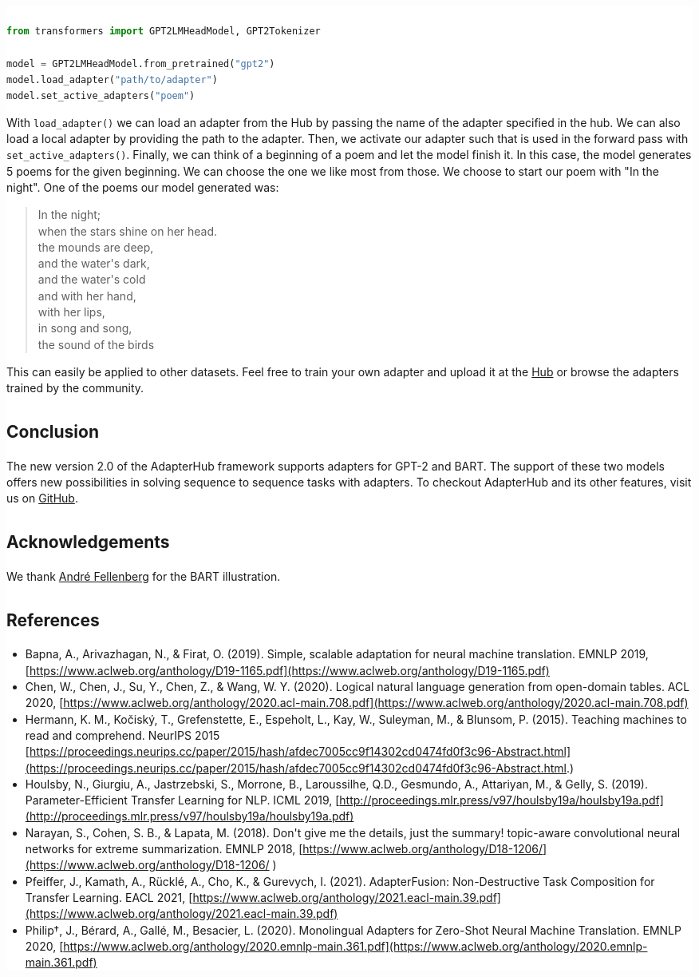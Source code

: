 ```python

from transformers import GPT2LMHeadModel, GPT2Tokenizer

model = GPT2LMHeadModel.from_pretrained("gpt2")
model.load_adapter("path/to/adapter")
model.set_active_adapters("poem")
```

With `load_adapter()` we can load an adapter from the Hub by passing the name of the adapter specified in the hub. We can also load a local adapter by providing the path to the adapter. Then, we activate our adapter such that is used in the forward pass with `set_active_adapters()`.
Finally, we can think of a beginning of a poem and let the model finish it. In this case, the model generates 5 poems for the given beginning. We can choose the one we like most from those. We choose to start our poem with "In the night". One of the poems our model generated was:

> In the night;  
> when the stars shine on her head.  
> the mounds are deep,  
> and the water's dark,  
> and the water's cold  
> and with her hand,  
> with her lips,  
> in song and song,  
> the sound of the birds

This can easily be applied to other datasets. Feel free to train your own adapter and upload it at the [Hub](https://adapterhub.ml/) or browse the adapters trained by the community.

## Conclusion

The new version 2.0 of the AdapterHub framework supports adapters for GPT-2 and BART. The support of these two models offers new possibilities in solving sequence to sequence tasks with adapters. To checkout AdapterHub and its other features, visit us on [GitHub](https://github.com/Adapter-Hub/adapter-transformers).

## Acknowledgements

We thank [André Fellenberg](https://www.behance.net/andrefellenberg) for the BART illustration.


## References
- Bapna, A., Arivazhagan, N., & Firat, O. (2019). Simple, scalable adaptation for neural machine translation. EMNLP 2019, [https://www.aclweb.org/anthology/D19-1165.pdf](https://www.aclweb.org/anthology/D19-1165.pdf)
- Chen, W., Chen, J., Su, Y., Chen, Z., & Wang, W. Y. (2020). Logical natural language generation from open-domain tables. ACL 2020, [https://www.aclweb.org/anthology/2020.acl-main.708.pdf](https://www.aclweb.org/anthology/2020.acl-main.708.pdf)
- Hermann, K. M., Kočiský, T., Grefenstette, E., Espeholt, L., Kay, W., Suleyman, M., & Blunsom, P. (2015). Teaching machines to read and comprehend. NeurIPS 2015 [https://proceedings.neurips.cc/paper/2015/hash/afdec7005cc9f14302cd0474fd0f3c96-Abstract.html](https://proceedings.neurips.cc/paper/2015/hash/afdec7005cc9f14302cd0474fd0f3c96-Abstract.html.)
- Houlsby, N., Giurgiu, A., Jastrzebski, S., Morrone, B., Laroussilhe, Q.D., Gesmundo, A., Attariyan, M., & Gelly, S. (2019). Parameter-Efficient Transfer Learning for NLP. ICML 2019, [http://proceedings.mlr.press/v97/houlsby19a/houlsby19a.pdf](http://proceedings.mlr.press/v97/houlsby19a/houlsby19a.pdf)
- Narayan, S., Cohen, S. B., & Lapata, M. (2018). Don't give me the details, just the summary! topic-aware convolutional neural networks for extreme summarization. EMNLP 2018, [https://www.aclweb.org/anthology/D18-1206/](https://www.aclweb.org/anthology/D18-1206/ )
- Pfeiffer, J., Kamath, A., Rücklé, A., Cho, K., & Gurevych, I. (2021). AdapterFusion: Non-Destructive Task Composition for Transfer Learning. EACL 2021, [https://www.aclweb.org/anthology/2021.eacl-main.39.pdf](https://www.aclweb.org/anthology/2021.eacl-main.39.pdf)
- Philip†, J., Bérard, A., Gallé, M., Besacier, L. (2020). Monolingual Adapters for Zero-Shot Neural Machine Translation. EMNLP 2020, [https://www.aclweb.org/anthology/2020.emnlp-main.361.pdf](https://www.aclweb.org/anthology/2020.emnlp-main.361.pdf)